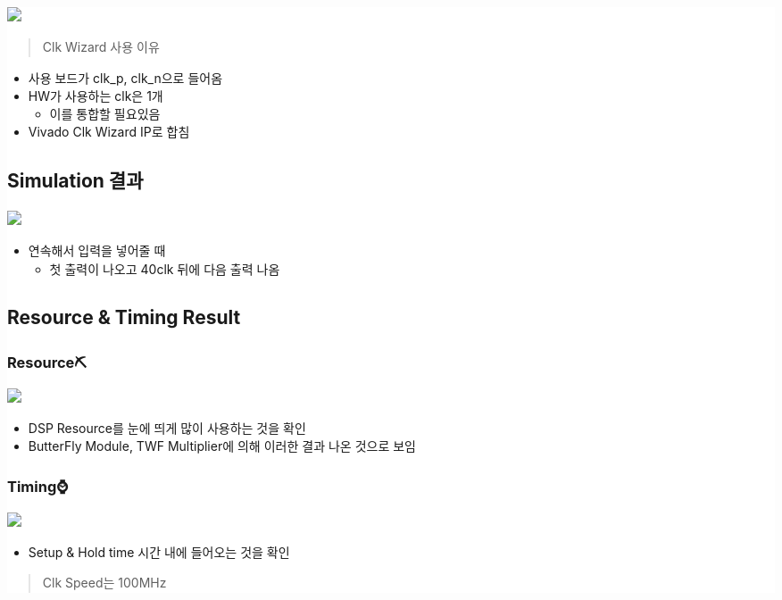 <img src="./img/FPGA_verification/FPGA_block_diagram.png"><br>

> Clk Wizard 사용 이유

- 사용 보드가 clk_p, clk_n으로 들어옴
- HW가 사용하는 clk은 1개
  - 이를 통합할 필요있음
- Vivado Clk Wizard IP로 합침

## Simulation 결과

<img src="./img/FPGA_verification/simulation.png" width=70%><br>

- 연속해서 입력을 넣어줄 때
  - 첫 출력이 나오고 40clk 뒤에 다음 출력 나옴

## Resource & Timing Result

### Resource⛏️

<img src="./img/FPGA_verification/resource.png"><br>

- DSP Resource를 눈에 띄게 많이 사용하는 것을 확인
- ButterFly Module, TWF Multiplier에 의해 이러한 결과 나온 것으로 보임

### Timing⌚

<img src="./img/FPGA_verification/timing.png"><br>

- Setup & Hold time 시간 내에 들어오는 것을 확인
> Clk Speed는 100MHz
